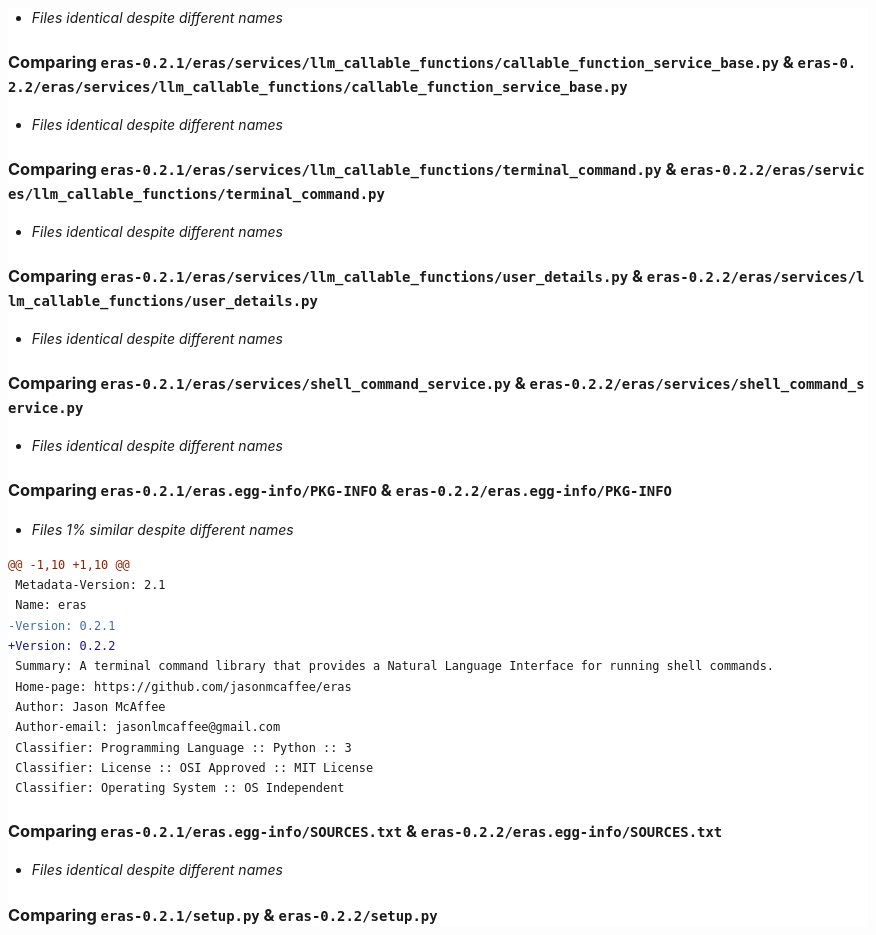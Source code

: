  * *Files identical despite different names*

### Comparing `eras-0.2.1/eras/services/llm_callable_functions/callable_function_service_base.py` & `eras-0.2.2/eras/services/llm_callable_functions/callable_function_service_base.py`

 * *Files identical despite different names*

### Comparing `eras-0.2.1/eras/services/llm_callable_functions/terminal_command.py` & `eras-0.2.2/eras/services/llm_callable_functions/terminal_command.py`

 * *Files identical despite different names*

### Comparing `eras-0.2.1/eras/services/llm_callable_functions/user_details.py` & `eras-0.2.2/eras/services/llm_callable_functions/user_details.py`

 * *Files identical despite different names*

### Comparing `eras-0.2.1/eras/services/shell_command_service.py` & `eras-0.2.2/eras/services/shell_command_service.py`

 * *Files identical despite different names*

### Comparing `eras-0.2.1/eras.egg-info/PKG-INFO` & `eras-0.2.2/eras.egg-info/PKG-INFO`

 * *Files 1% similar despite different names*

```diff
@@ -1,10 +1,10 @@
 Metadata-Version: 2.1
 Name: eras
-Version: 0.2.1
+Version: 0.2.2
 Summary: A terminal command library that provides a Natural Language Interface for running shell commands.
 Home-page: https://github.com/jasonmcaffee/eras
 Author: Jason McAffee
 Author-email: jasonlmcaffee@gmail.com
 Classifier: Programming Language :: Python :: 3
 Classifier: License :: OSI Approved :: MIT License
 Classifier: Operating System :: OS Independent
```

### Comparing `eras-0.2.1/eras.egg-info/SOURCES.txt` & `eras-0.2.2/eras.egg-info/SOURCES.txt`

 * *Files identical despite different names*

### Comparing `eras-0.2.1/setup.py` & `eras-0.2.2/setup.py`
